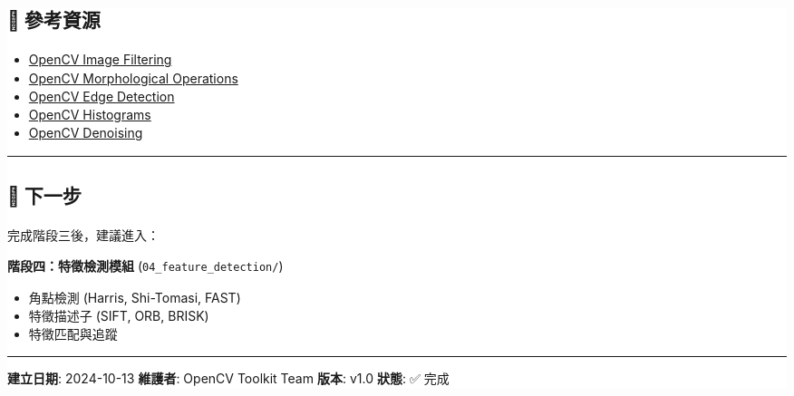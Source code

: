 ## 📖 參考資源

- [OpenCV Image Filtering](https://docs.opencv.org/4.x/d4/d86/group__imgproc__filter.html)
- [OpenCV Morphological Operations](https://docs.opencv.org/4.x/d9/d61/tutorial_py_morphological_ops.html)
- [OpenCV Edge Detection](https://docs.opencv.org/4.x/da/d22/tutorial_py_canny.html)
- [OpenCV Histograms](https://docs.opencv.org/4.x/d1/db7/tutorial_py_histogram_begins.html)
- [OpenCV Denoising](https://docs.opencv.org/4.x/d5/d69/tutorial_py_non_local_means.html)

---

## 🚀 下一步

完成階段三後，建議進入：

**階段四：特徵檢測模組** (`04_feature_detection/`)
- 角點檢測 (Harris, Shi-Tomasi, FAST)
- 特徵描述子 (SIFT, ORB, BRISK)
- 特徵匹配與追蹤

---

**建立日期**: 2024-10-13
**維護者**: OpenCV Toolkit Team
**版本**: v1.0
**狀態**: ✅ 完成
